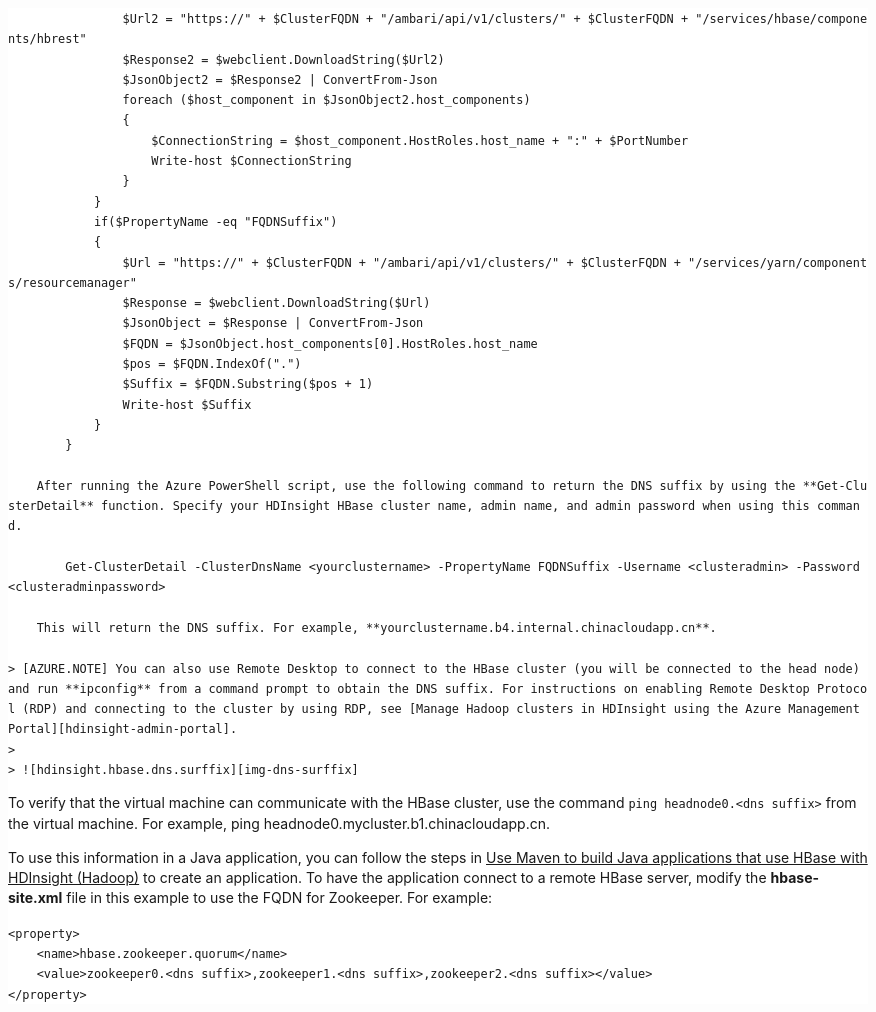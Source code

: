 					$Url2 = "https://" + $ClusterFQDN + "/ambari/api/v1/clusters/" + $ClusterFQDN + "/services/hbase/components/hbrest"
					$Response2 = $webclient.DownloadString($Url2)
					$JsonObject2 = $Response2 | ConvertFrom-Json
					foreach ($host_component in $JsonObject2.host_components)
					{
						$ConnectionString = $host_component.HostRoles.host_name + ":" + $PortNumber
						Write-host $ConnectionString
					}
				}
				if($PropertyName -eq "FQDNSuffix")
				{
					$Url = "https://" + $ClusterFQDN + "/ambari/api/v1/clusters/" + $ClusterFQDN + "/services/yarn/components/resourcemanager"
					$Response = $webclient.DownloadString($Url)
					$JsonObject = $Response | ConvertFrom-Json
					$FQDN = $JsonObject.host_components[0].HostRoles.host_name
					$pos = $FQDN.IndexOf(".")
					$Suffix = $FQDN.Substring($pos + 1)
					Write-host $Suffix
				}
			}

		After running the Azure PowerShell script, use the following command to return the DNS suffix by using the **Get-ClusterDetail** function. Specify your HDInsight HBase cluster name, admin name, and admin password when using this command.

			Get-ClusterDetail -ClusterDnsName <yourclustername> -PropertyName FQDNSuffix -Username <clusteradmin> -Password <clusteradminpassword>

		This will return the DNS suffix. For example, **yourclustername.b4.internal.chinacloudapp.cn**.

	> [AZURE.NOTE] You can also use Remote Desktop to connect to the HBase cluster (you will be connected to the head node) and run **ipconfig** from a command prompt to obtain the DNS suffix. For instructions on enabling Remote Desktop Protocol (RDP) and connecting to the cluster by using RDP, see [Manage Hadoop clusters in HDInsight using the Azure Management Portal][hdinsight-admin-portal].
	>
	> ![hdinsight.hbase.dns.surffix][img-dns-surffix]




To verify that the virtual machine can communicate with the HBase cluster, use the command `ping headnode0.<dns suffix>` from the virtual machine. For example, ping headnode0.mycluster.b1.chinacloudapp.cn.

To use this information in a Java application, you can follow the steps in [Use Maven to build Java applications that use HBase with HDInsight (Hadoop)](/documentation/articles/hdinsight-hbase-build-java-maven) to create an application. To have the application connect to a remote HBase server, modify the **hbase-site.xml** file in this example to use the FQDN for Zookeeper. For example:

	<property>
    	<name>hbase.zookeeper.quorum</name>
    	<value>zookeeper0.<dns suffix>,zookeeper1.<dns suffix>,zookeeper2.<dns suffix></value>
	</property>


[1]: http://azure.microsoft.com/services/networking/
[2]: http://technet.microsoft.com/zh-cn/library/ee176961.aspx
[3]: http://technet.microsoft.com/zh-cn/library/hh847889.aspx
[hbase-get-started]: /documentation/articles/hdinsight-hbase-get-started
[hbase-twitter-sentiment]: /documentation/articles/hdinsight-hbase-twitter-sentiment
[vnet-overview]: /documentation/articles/virtual-networks-overview
[vm-create]: /documentation/articles/virtual-machines-windows-tutorial
[azure-portal]: https://management.windowsazure.cn
[azure-create-storageaccount]: /documentation/articles/storage-create-storage-account
[azure-purchase-options]: /pricing/overview/
[azure-member-offers]: http://azure.microsoft.com/pricing/member-offers/
[azure-trial]: /pricing/1rmb-trial/
[hdinsight-admin-powershell]: /documentation/articles/hdinsight-administer-use-powershell
[hdinsight-admin-portal]: /documentation/articles/hdinsight-administer-use-management-portal-v1#rdp
[hdinsight-powershell-reference]: https://msdn.microsoft.com/zh-cn/library/dn858087.aspx
[twitter-streaming-api]: https://dev.twitter.com/docs/streaming-apis
[twitter-statuses-filter]: https://dev.twitter.com/docs/api/1.1/post/statuses/filter
[powershell-install]: /documentation/articles/install-configure-powershell
[hdinsight-customize-cluster]: /documentation/articles/hdinsight-hadoop-customize-cluster
[hdinsight-provision]: /documentation/articles/hdinsight-provision-clusters
[hdinsight-get-started]: /documentation/articles/hdinsight-get-started
[hdinsight-storage-powershell]: /documentation/articles/hdinsight-use-blob-storage#powershell
[hdinsight-analyze-flight-delay-data]: /documentation/articles/hdinsight-analyze-flight-delay-data
[hdinsight-storage]: /documentation/articles/hdinsight-use-blob-storage
[hdinsight-use-sqoop]: /documentation/articles/hdinsight-use-sqoop
[hdinsight-power-query]: /documentation/articles/hdinsight-connect-excel-power-query
[hdinsight-hive-odbc]: /documentation/articles/hdinsight-connect-excel-hive-ODBC-driver
[hdinsight-hbase-replication-dns]: /documentation/articles/hdinsight-hbase-geo-replication-configure-DNS
[img-dns-surffix]: ./media/hdinsight-hbase-provision-vnet/DNSSuffix.png
[img-primary-dns-suffix]: ./media/hdinsight-hbase-provision-vnet/PrimaryDNSSuffix.png
[img-provision-cluster-page1]: ./media/hdinsight-hbase-provision-vnet/hbasewizard1.png "Provision details for the new HBase cluster"
[img-provision-cluster-page5]: ./media/hdinsight-hbase-provision-vnet/hbasewizard5.png "Use Script Action to customize an HBase cluster"